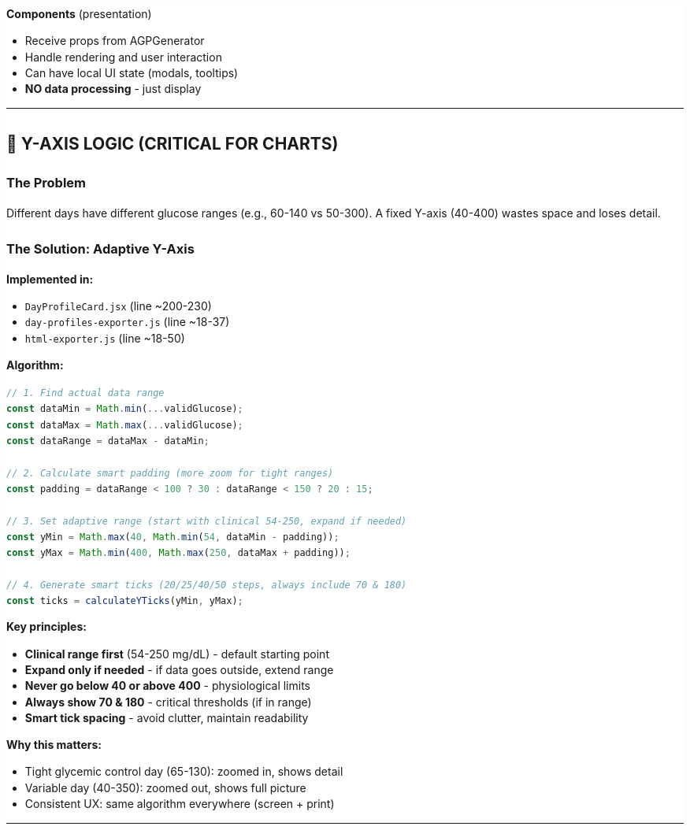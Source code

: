**Components** (presentation)
- Receive props from AGPGenerator
- Handle rendering and user interaction
- Can have local UI state (modals, tooltips)
- **NO data processing** - just display

---

## 🎨 Y-AXIS LOGIC (CRITICAL FOR CHARTS)

### The Problem
Different days have different glucose ranges (e.g., 60-140 vs 50-300). A fixed Y-axis (40-400) wastes space and loses detail.

### The Solution: Adaptive Y-Axis

**Implemented in:**
- `DayProfileCard.jsx` (line ~200-230)
- `day-profiles-exporter.js` (line ~18-37)
- `html-exporter.js` (line ~18-50)

**Algorithm:**

```javascript
// 1. Find actual data range
const dataMin = Math.min(...validGlucose);
const dataMax = Math.max(...validGlucose);
const dataRange = dataMax - dataMin;

// 2. Calculate smart padding (more zoom for tight ranges)
const padding = dataRange < 100 ? 30 : dataRange < 150 ? 20 : 15;

// 3. Set adaptive range (start with clinical 54-250, expand if needed)
const yMin = Math.max(40, Math.min(54, dataMin - padding));
const yMax = Math.min(400, Math.max(250, dataMax + padding));

// 4. Generate smart ticks (20/25/40/50 steps, always include 70 & 180)
const ticks = calculateYTicks(yMin, yMax);
```

**Key principles:**
- **Clinical range first** (54-250 mg/dL) - default starting point
- **Expand only if needed** - if data goes outside, extend range
- **Never go below 40 or above 400** - physiological limits
- **Always show 70 & 180** - critical thresholds (if in range)
- **Smart tick spacing** - avoid clutter, maintain readability

**Why this matters:**
- Tight glycemic control day (65-130): zoomed in, shows detail
- Variable day (40-350): zoomed out, shows full picture
- Consistent UX: same algorithm everywhere (screen + print)

---
